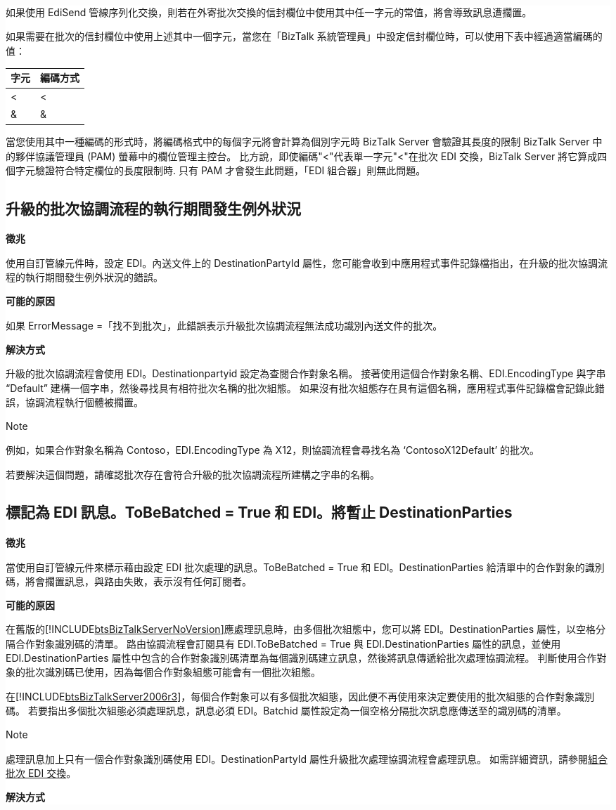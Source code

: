  如果使用 EdiSend 管線序列化交換，則若在外寄批次交換的信封欄位中使用其中任一字元的常值，將會導致訊息遭擱置。  
  
 如果需要在批次的信封欄位中使用上述其中一個字元，當您在「BizTalk 系統管理員」中設定信封欄位時，可以使用下表中經過適當編碼的值：  
  
|字元|編碼方式|  
|---------------|--------------|  
|<|&lt;|  
|&|&amp;|  
  
 當您使用其中一種編碼的形式時，將編碼格式中的每個字元將會計算為個別字元時 BizTalk Server 會驗證其長度的限制 BizTalk Server 中的夥伴協議管理員 (PAM) 螢幕中的欄位管理主控台。 比方說，即使編碼"&lt;"代表單一字元"\<"在批次 EDI 交換，BizTalk Server 將它算成四個字元驗證符合特定欄位的長度限制時. 只有 PAM 才會發生此問題，「EDI 組合器」則無此問題。  
  
## <a name="an-exeption-occurs-during-the-execution-of-the-upgrade-batch-orchestration"></a>升級的批次協調流程的執行期間發生例外狀況  
 **徵兆**  
  
 使用自訂管線元件時，設定 EDI。內送文件上的 DestinationPartyId 屬性，您可能會收到中應用程式事件記錄檔指出，在升級的批次協調流程的執行期間發生例外狀況的錯誤。  
  
 **可能的原因**  
  
 如果 ErrorMessage =「找不到批次」，此錯誤表示升級批次協調流程無法成功識別內送文件的批次。  
  
 **解決方式**  
  
 升級的批次協調流程會使用 EDI。Destinationpartyid 設定為查閱合作對象名稱。 接著使用這個合作對象名稱、EDI.EncodingType 與字串 “Default” 建構一個字串，然後尋找具有相符批次名稱的批次組態。 如果沒有批次組態存在具有這個名稱，應用程式事件記錄檔會記錄此錯誤，協調流程執行個體被擱置。  
  
> [!NOTE]
>  例如，如果合作對象名稱為 Contoso，EDI.EncodingType 為 X12，則協調流程會尋找名為 ‘ContosoX12Default’ 的批次。  
  
 若要解決這個問題，請確認批次存在會符合升級的批次協調流程所建構之字串的名稱。  
  
## <a name="messages-marked-with-editobebatched--true-and-edidestinationparties-are-suspended"></a>標記為 EDI 訊息。ToBeBatched = True 和 EDI。將暫止 DestinationParties  
 **徵兆**  
  
 當使用自訂管線元件來標示藉由設定 EDI 批次處理的訊息。ToBeBatched = True 和 EDI。DestinationParties 給清單中的合作對象的識別碼，將會擱置訊息，與路由失敗，表示沒有任何訂閱者。  
  
 **可能的原因**  
  
 在舊版的[!INCLUDE[btsBizTalkServerNoVersion](../includes/btsbiztalkservernoversion-md.md)]應處理訊息時，由多個批次組態中，您可以將 EDI。DestinationParties 屬性，以空格分隔合作對象識別碼的清單。 路由協調流程會訂閱具有 EDI.ToBeBatched = True 與 EDI.DestinationParties 屬性的訊息，並使用 EDI.DestinationParties 屬性中包含的合作對象識別碼清單為每個識別碼建立訊息，然後將訊息傳遞給批次處理協調流程。  判斷使用合作對象的批次識別碼已使用，因為每個合作對象組態可能會有一個批次組態。  
  
 在[!INCLUDE[btsBizTalkServer2006r3](../includes/btsbiztalkserver2006r3-md.md)]，每個合作對象可以有多個批次組態，因此便不再使用來決定要使用的批次組態的合作對象識別碼。  若要指出多個批次組態必須處理訊息，訊息必須 EDI。Batchid 屬性設定為一個空格分隔批次訊息應傳送至的識別碼的清單。  
  
> [!NOTE]
>  處理訊息加上只有一個合作對象識別碼使用 EDI。DestinationPartyId 屬性升級批次處理協調流程會處理訊息。 如需詳細資訊，請參閱[組合批次 EDI 交換](../core/assembling-a-batched-edi-interchange.md)。  
  
 **解決方式**  
  